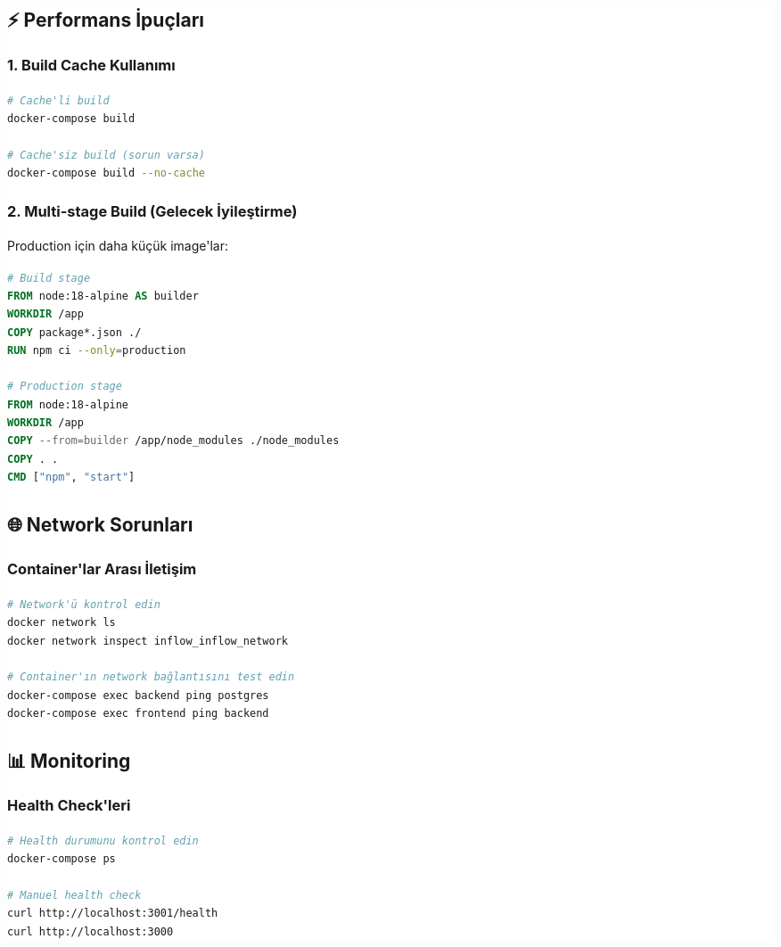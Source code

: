 ## ⚡ Performans İpuçları

### 1. Build Cache Kullanımı

```bash
# Cache'li build
docker-compose build

# Cache'siz build (sorun varsa)
docker-compose build --no-cache
```

### 2. Multi-stage Build (Gelecek İyileştirme)

Production için daha küçük image'lar:

```dockerfile
# Build stage
FROM node:18-alpine AS builder
WORKDIR /app
COPY package*.json ./
RUN npm ci --only=production

# Production stage
FROM node:18-alpine
WORKDIR /app
COPY --from=builder /app/node_modules ./node_modules
COPY . .
CMD ["npm", "start"]
```

## 🌐 Network Sorunları

### Container'lar Arası İletişim

```bash
# Network'ü kontrol edin
docker network ls
docker network inspect inflow_inflow_network

# Container'ın network bağlantısını test edin
docker-compose exec backend ping postgres
docker-compose exec frontend ping backend
```

## 📊 Monitoring

### Health Check'leri

```bash
# Health durumunu kontrol edin
docker-compose ps

# Manuel health check
curl http://localhost:3001/health
curl http://localhost:3000
```
